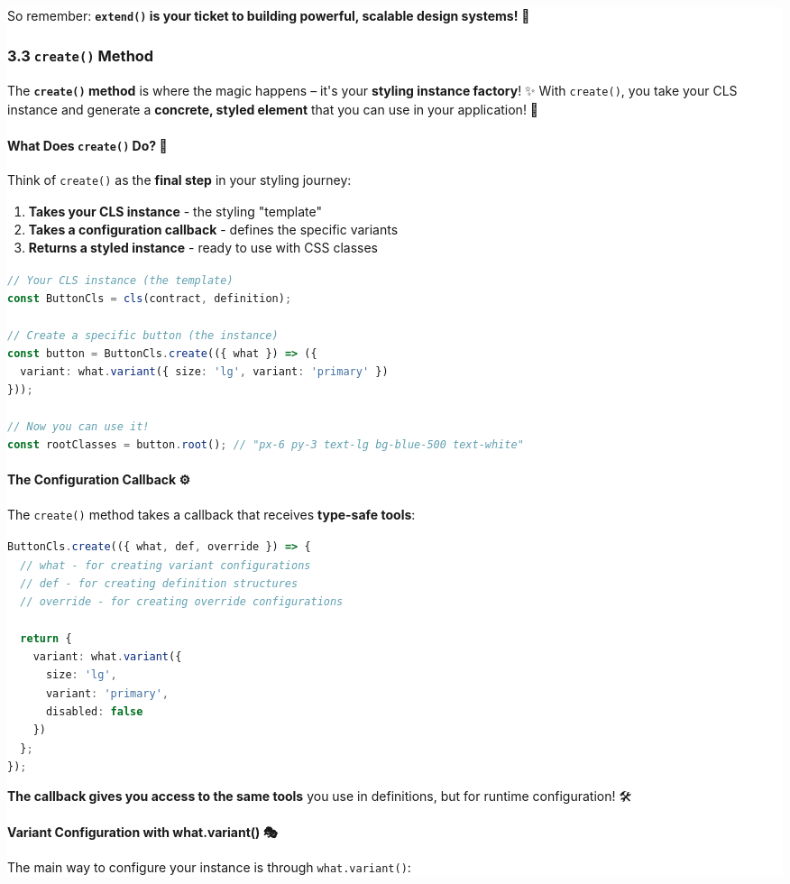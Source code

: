 So remember: **`extend()` is your ticket to building powerful, scalable design systems!** 🚀

### 3.3 `create()` Method <a id="33-create-method"></a>

The **`create()` method** is where the magic happens – it's your **styling instance factory**! ✨ With `create()`, you take your CLS instance and generate a **concrete, styled element** that you can use in your application! 🎯

#### **What Does `create()` Do?** 🤔

Think of `create()` as the **final step** in your styling journey:

1. **Takes your CLS instance** - the styling "template"
2. **Takes a configuration callback** - defines the specific variants
3. **Returns a styled instance** - ready to use with CSS classes

```typescript
// Your CLS instance (the template)
const ButtonCls = cls(contract, definition);

// Create a specific button (the instance)
const button = ButtonCls.create(({ what }) => ({
  variant: what.variant({ size: 'lg', variant: 'primary' })
}));

// Now you can use it!
const rootClasses = button.root(); // "px-6 py-3 text-lg bg-blue-500 text-white"
```

#### **The Configuration Callback** ⚙️

The `create()` method takes a callback that receives **type-safe tools**:

```typescript
ButtonCls.create(({ what, def, override }) => {
  // what - for creating variant configurations
  // def - for creating definition structures  
  // override - for creating override configurations
  
  return {
    variant: what.variant({ 
      size: 'lg',
      variant: 'primary',
      disabled: false
    })
  };
});
```

**The callback gives you access to the same tools** you use in definitions, but for runtime configuration! 🛠️

#### **Variant Configuration with what.variant()** 🎭

The main way to configure your instance is through `what.variant()`:
